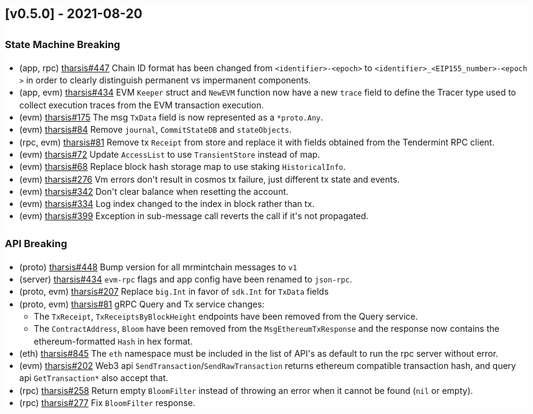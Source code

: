 ## [v0.5.0] - 2021-08-20

### State Machine Breaking

- (app, rpc) [tharsis#447](https://github.com/kamleshesporg/mrmintchain/pull/447) Chain ID format has been changed from `<identifier>-<epoch>` to `<identifier>_<EIP155_number>-<epoch>`
  in order to clearly distinguish permanent vs impermanent components.
- (app, evm) [tharsis#434](https://github.com/kamleshesporg/mrmintchain/pull/434) EVM `Keeper` struct and `NewEVM` function now have a new `trace` field to define
  the Tracer type used to collect execution traces from the EVM transaction execution.
- (evm) [tharsis#175](https://github.com/kamleshesporg/mrmintchain/issues/175) The msg `TxData` field is now represented as a `*proto.Any`.
- (evm) [tharsis#84](https://github.com/kamleshesporg/mrmintchain/pull/84) Remove `journal`, `CommitStateDB` and `stateObjects`.
- (rpc, evm) [tharsis#81](https://github.com/kamleshesporg/mrmintchain/pull/81) Remove tx `Receipt` from store and replace it with fields obtained from the Tendermint RPC client.
- (evm) [tharsis#72](https://github.com/kamleshesporg/mrmintchain/issues/72) Update `AccessList` to use `TransientStore` instead of map.
- (evm) [tharsis#68](https://github.com/kamleshesporg/mrmintchain/issues/68) Replace block hash storage map to use staking `HistoricalInfo`.
- (evm) [tharsis#276](https://github.com/kamleshesporg/mrmintchain/pull/276) Vm errors don't result in cosmos tx failure, just
  different tx state and events.
- (evm) [tharsis#342](https://github.com/kamleshesporg/mrmintchain/issues/342) Don't clear balance when resetting the account.
- (evm) [tharsis#334](https://github.com/kamleshesporg/mrmintchain/pull/334) Log index changed to the index in block rather than
  tx.
- (evm) [tharsis#399](https://github.com/kamleshesporg/mrmintchain/pull/399) Exception in sub-message call reverts the call if it's not propagated.

### API Breaking

- (proto) [tharsis#448](https://github.com/kamleshesporg/mrmintchain/pull/448) Bump version for all mrmintchain messages to `v1`
- (server) [tharsis#434](https://github.com/kamleshesporg/mrmintchain/pull/434) `evm-rpc` flags and app config have been renamed to `json-rpc`.
- (proto, evm) [tharsis#207](https://github.com/kamleshesporg/mrmintchain/issues/207) Replace `big.Int` in favor of `sdk.Int` for `TxData` fields
- (proto, evm) [tharsis#81](https://github.com/kamleshesporg/mrmintchain/pull/81) gRPC Query and Tx service changes:
  - The `TxReceipt`, `TxReceiptsByBlockHeight` endpoints have been removed from the Query service.
  - The `ContractAddress`, `Bloom` have been removed from the `MsgEthereumTxResponse` and the
    response now contains the ethereum-formatted `Hash` in hex format.
- (eth) [tharsis#845](https://github.com/cosmos/mrmintchain/pull/845) The `eth` namespace must be included in the list of API's as default to run the rpc server without error.
- (evm) [tharsis#202](https://github.com/kamleshesporg/mrmintchain/pull/202) Web3 api `SendTransaction`/`SendRawTransaction` returns ethereum compatible transaction hash, and query api `GetTransaction*` also accept that.
- (rpc) [tharsis#258](https://github.com/kamleshesporg/mrmintchain/pull/258) Return empty `BloomFilter` instead of throwing an error when it cannot be found (`nil` or empty).
- (rpc) [tharsis#277](https://github.com/kamleshesporg/mrmintchain/pull/321) Fix `BloomFilter` response.
